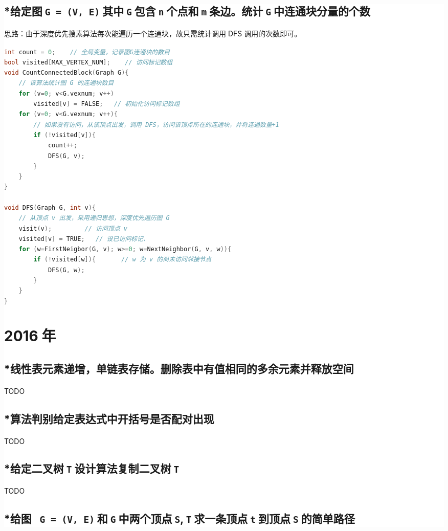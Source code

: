 ## *给定图 `G = (V, E)` 其中 `G` 包含 `n` 个点和 `m` 条边。统计 `G` 中连通块分量的个数

思路：由于深度优先搜素算法每次能遍历一个连通块，故只需统计调用 DFS 调用的次数即可。
```c
int count = 0;    // 全局变量，记录图G连通块的数目
bool visited[MAX_VERTEX_NUM];    // 访问标记数组
void CountConnectedBlock(Graph G){
    // 该算法统计图 G 的连通块数目
    for (v=0; v<G.vexnum; v++)
        visited[v] = FALSE;   // 初始化访问标记数组
    for (v=0; v<G.vexnum; v++){
        // 如果没有访问，从该顶点出发，调用 DFS，访问该顶点所在的连通块，并将连通数量+1
        if (!visited[v]){
            count++;
            DFS(G, v);
        }
    }
}

void DFS(Graph G, int v){
    // 从顶点 v 出发，采用递归思想，深度优先遍历图 G
    visit(v);         // 访问顶点 v
    visited[v] = TRUE;   // 设已访问标记、
    for (w=FirstNeigbor(G, v); w>=0; w=NextNeighbor(G, v, w)){
        if (!visited[w]){       // w 为 v 的尚未访问邻接节点
            DFS(G, w);
        }
    }
}
```

# 2016 年

## *线性表元素递增，单链表存储。删除表中有值相同的多余元素并释放空间

TODO

## *算法判别给定表达式中开括号是否配对出现

TODO

## *给定二叉树 `T` 设计算法复制二叉树 `T`

TODO

## *给图 ` G = (V, E)` 和 `G` 中两个顶点 `S`, `T` 求一条顶点 `t` 到顶点 `S` 的简单路径
